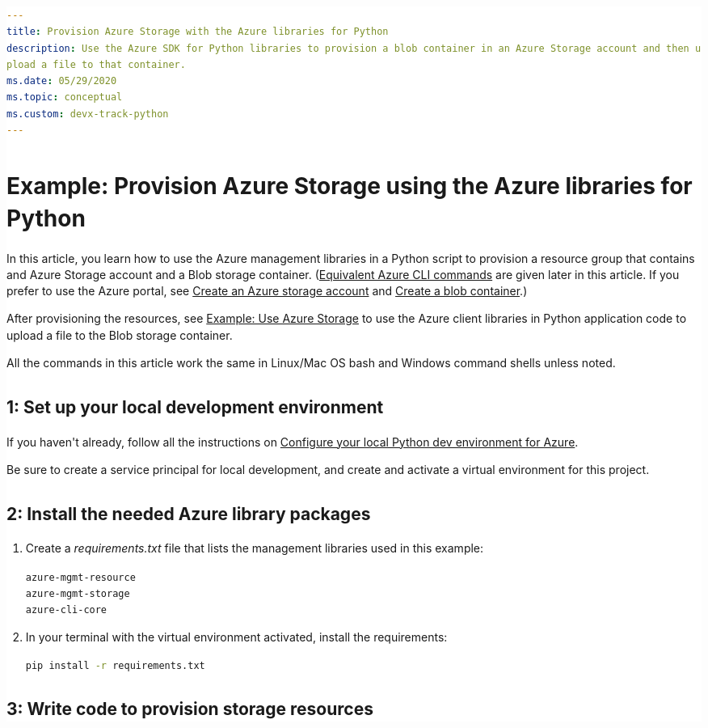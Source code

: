 ```yaml
---
title: Provision Azure Storage with the Azure libraries for Python
description: Use the Azure SDK for Python libraries to provision a blob container in an Azure Storage account and then upload a file to that container.
ms.date: 05/29/2020
ms.topic: conceptual
ms.custom: devx-track-python
---
```


# Example: Provision Azure Storage using the Azure libraries for Python

In this article, you learn how to use the Azure management libraries in a Python script to provision a resource group that contains and Azure Storage account and a Blob storage container. ([Equivalent Azure CLI commands](#for-reference-equivalent-azure-cli-commands) are given later in this article. If you prefer to use the Azure portal, see [Create an Azure storage account](/azure/storage/common/storage-account-create?tabs=azure-portal) and [Create a blob container](/azure/storage/blobs/storage-quickstart-blobs-portal).)

After provisioning the resources, see [Example: Use Azure Storage](azure-sdk-example-storage-use.md) to use the Azure client libraries in Python application code to upload a file to the Blob storage container.

All the commands in this article work the same in Linux/Mac OS bash and Windows command shells unless noted.

## 1: Set up your local development environment

If you haven't already, follow all the instructions on [Configure your local Python dev environment for Azure](configure-local-development-environment.md).

Be sure to create a service principal for local development, and create and activate a virtual environment for this project.

## 2: Install the needed Azure library packages

1. Create a *requirements.txt* file that lists the management libraries used in this example:

    ```txt
    azure-mgmt-resource
    azure-mgmt-storage
    azure-cli-core
    ```

1. In your terminal with the virtual environment activated, install the requirements:

    ```cmd
    pip install -r requirements.txt
    ```

## 3: Write code to provision storage resources
